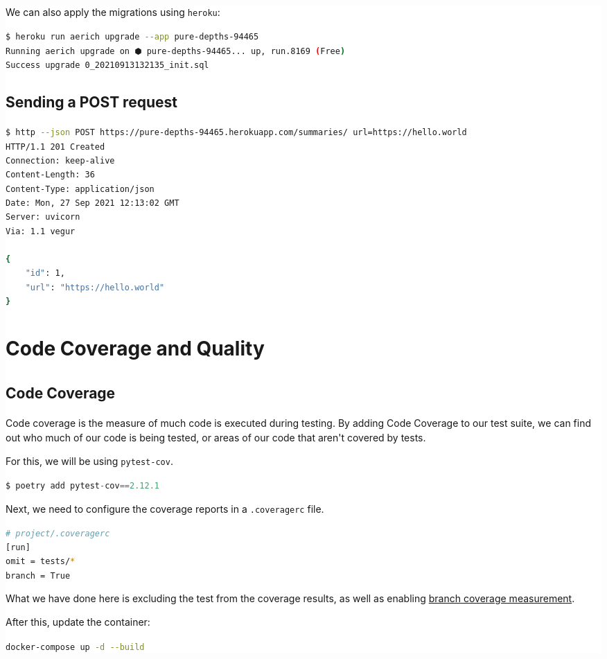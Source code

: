 We can also apply the migrations using `heroku`:
```sh
$ heroku run aerich upgrade --app pure-depths-94465
Running aerich upgrade on ⬢ pure-depths-94465... up, run.8169 (Free)
Success upgrade 0_20210913132135_init.sql
```

## Sending a POST request

```sh
$ http --json POST https://pure-depths-94465.herokuapp.com/summaries/ url=https://hello.world
HTTP/1.1 201 Created
Connection: keep-alive
Content-Length: 36
Content-Type: application/json
Date: Mon, 27 Sep 2021 12:13:02 GMT
Server: uvicorn
Via: 1.1 vegur

{
    "id": 1,
    "url": "https://hello.world"
}
```

# Code Coverage and Quality

## Code Coverage

Code coverage is the measure of much code is executed during testing. By adding Code Coverage to our test suite, we can find out who much of our code is being tested, or areas of our code that aren't covered by tests.

For this, we will be using `pytest-cov`.
```py
$ poetry add pytest-cov==2.12.1
```

Next, we need to configure the coverage reports in a `.coveragerc` file.
```sh
# project/.coveragerc
[run]
omit = tests/*
branch = True
```

What we have done here is excluding the test from the coverage results, as well as enabling [branch coverage measurement](https://coverage.readthedocs.io/en/latest/branch.html).

After this, update the container:
```sh
docker-compose up -d --build
```
